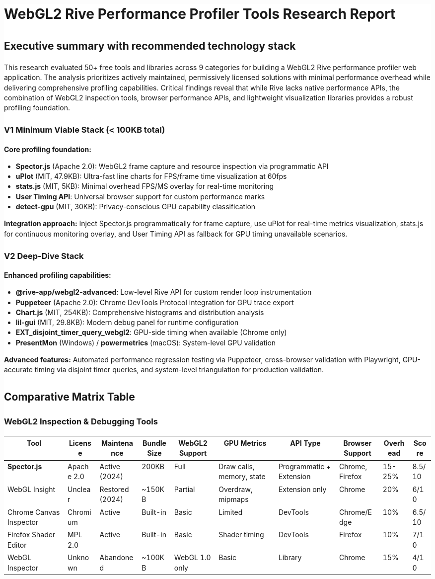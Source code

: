 # WebGL2 Rive Performance Profiler Tools Research Report

## Executive summary with recommended technology stack

This research evaluated 50+ free tools and libraries across 9 categories for building a WebGL2 Rive performance profiler web application. The analysis prioritizes actively maintained, permissively licensed solutions with minimal performance overhead while delivering comprehensive profiling capabilities. Critical findings reveal that while Rive lacks native performance APIs, the combination of WebGL2 inspection tools, browser performance APIs, and lightweight visualization libraries provides a robust profiling foundation.

### V1 Minimum Viable Stack (< 100KB total)

**Core profiling foundation:**
- **Spector.js** (Apache 2.0): WebGL2 frame capture and resource inspection via programmatic API
- **uPlot** (MIT, 47.9KB): Ultra-fast line charts for FPS/frame time visualization at 60fps
- **stats.js** (MIT, 5KB): Minimal overhead FPS/MS overlay for real-time monitoring
- **User Timing API**: Universal browser support for custom performance marks
- **detect-gpu** (MIT, 30KB): Privacy-conscious GPU capability classification

**Integration approach:** Inject Spector.js programmatically for frame capture, use uPlot for real-time metrics visualization, stats.js for continuous monitoring overlay, and User Timing API as fallback for GPU timing unavailable scenarios.

### V2 Deep-Dive Stack

**Enhanced profiling capabilities:**
- **@rive-app/webgl2-advanced**: Low-level Rive API for custom render loop instrumentation
- **Puppeteer** (Apache 2.0): Chrome DevTools Protocol integration for GPU trace export
- **Chart.js** (MIT, 254KB): Comprehensive histograms and distribution analysis
- **lil-gui** (MIT, 29.8KB): Modern debug panel for runtime configuration
- **EXT_disjoint_timer_query_webgl2**: GPU-side timing when available (Chrome only)
- **PresentMon** (Windows) / **powermetrics** (macOS): System-level GPU validation

**Advanced features:** Automated performance regression testing via Puppeteer, cross-browser validation with Playwright, GPU-accurate timing via disjoint timer queries, and system-level triangulation for production validation.

## Comparative Matrix Table

### WebGL2 Inspection & Debugging Tools

| Tool | License | Maintenance | Bundle Size | WebGL2 Support | GPU Metrics | API Type | Browser Support | Overhead | Score |
|------|---------|-------------|-------------|----------------|-------------|-----------|-----------------|----------|-------|
| **Spector.js** | Apache 2.0 | Active (2024) | 200KB | Full | Draw calls, memory, state | Programmatic + Extension | Chrome, Firefox | 15-25% | 8.5/10 |
| WebGL Insight | Unclear | Restored (2024) | ~150KB | Partial | Overdraw, mipmaps | Extension only | Chrome | 20% | 6/10 |
| Chrome Canvas Inspector | Chromium | Active | Built-in | Basic | Limited | DevTools | Chrome/Edge | 10% | 6.5/10 |
| Firefox Shader Editor | MPL 2.0 | Active | Built-in | Basic | Shader timing | DevTools | Firefox | 10% | 7/10 |
| WebGL Inspector | Unknown | Abandoned | ~100KB | WebGL 1.0 only | Basic | Library | Chrome | 15% | 4/10 |
